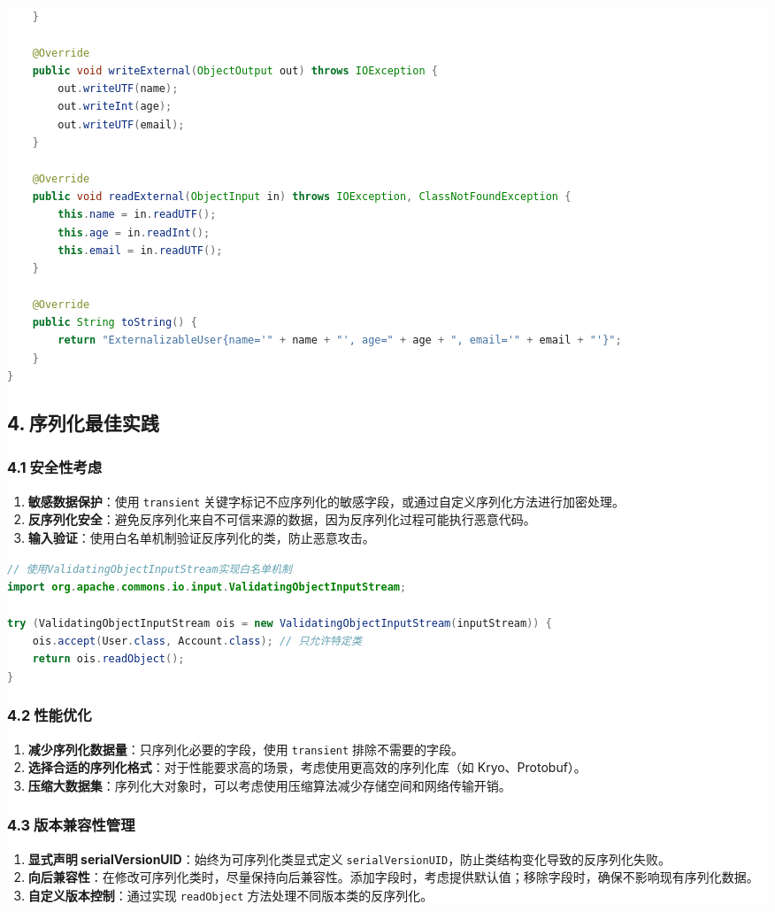 ```java
    }

    @Override
    public void writeExternal(ObjectOutput out) throws IOException {
        out.writeUTF(name);
        out.writeInt(age);
        out.writeUTF(email);
    }

    @Override
    public void readExternal(ObjectInput in) throws IOException, ClassNotFoundException {
        this.name = in.readUTF();
        this.age = in.readInt();
        this.email = in.readUTF();
    }

    @Override
    public String toString() {
        return "ExternalizableUser{name='" + name + "', age=" + age + ", email='" + email + "'}";
    }
}
```

## 4. 序列化最佳实践

### 4.1 安全性考虑

1. **敏感数据保护**：使用 `transient` 关键字标记不应序列化的敏感字段，或通过自定义序列化方法进行加密处理。
2. **反序列化安全**：避免反序列化来自不可信来源的数据，因为反序列化过程可能执行恶意代码。
3. **输入验证**：使用白名单机制验证反序列化的类，防止恶意攻击。

```java
// 使用ValidatingObjectInputStream实现白名单机制
import org.apache.commons.io.input.ValidatingObjectInputStream;

try (ValidatingObjectInputStream ois = new ValidatingObjectInputStream(inputStream)) {
    ois.accept(User.class, Account.class); // 只允许特定类
    return ois.readObject();
}
```

### 4.2 性能优化

1. **减少序列化数据量**：只序列化必要的字段，使用 `transient` 排除不需要的字段。
2. **选择合适的序列化格式**：对于性能要求高的场景，考虑使用更高效的序列化库（如 Kryo、Protobuf）。
3. **压缩大数据集**：序列化大对象时，可以考虑使用压缩算法减少存储空间和网络传输开销。

### 4.3 版本兼容性管理

1. **显式声明 serialVersionUID**：始终为可序列化类显式定义 `serialVersionUID`，防止类结构变化导致的反序列化失败。
2. **向后兼容性**：在修改可序列化类时，尽量保持向后兼容性。添加字段时，考虑提供默认值；移除字段时，确保不影响现有序列化数据。
3. **自定义版本控制**：通过实现 `readObject` 方法处理不同版本类的反序列化。
